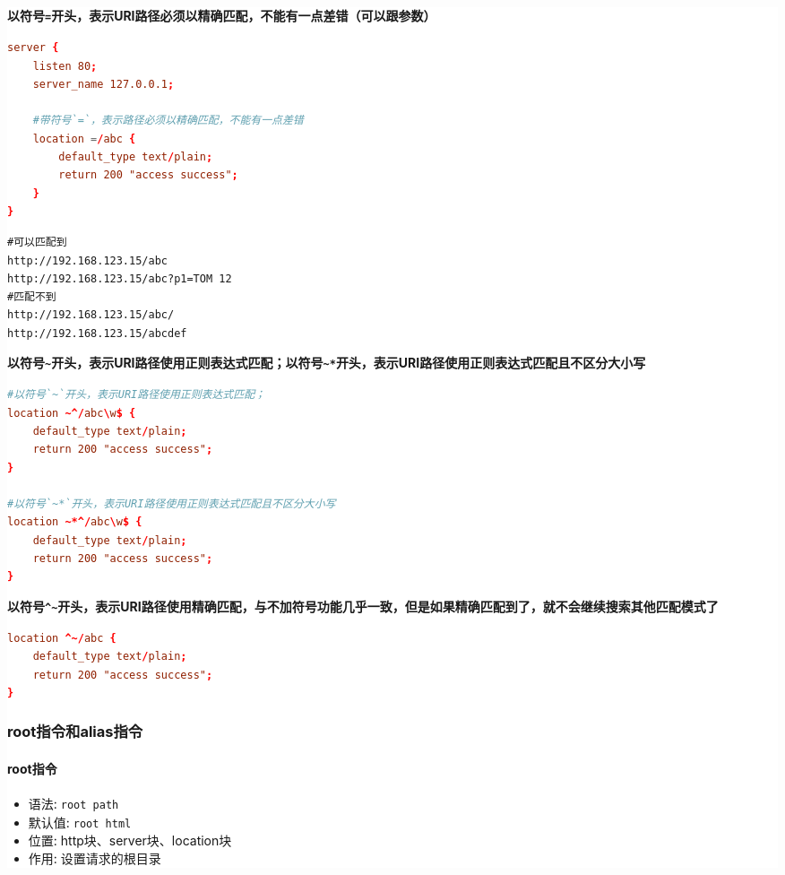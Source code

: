 **以符号`=`开头，表示URI路径必须以精确匹配，不能有一点差错（可以跟参数）**

```conf
server {
    listen 80;
    server_name 127.0.0.1;

    #带符号`=`，表示路径必须以精确匹配，不能有一点差错
    location =/abc {
        default_type text/plain;
        return 200 "access success";
    }
}
```

```
#可以匹配到
http://192.168.123.15/abc
http://192.168.123.15/abc?p1=TOM 12
#匹配不到
http://192.168.123.15/abc/
http://192.168.123.15/abcdef
```

**以符号`~`开头，表示URI路径使用正则表达式匹配；以符号`~*`开头，表示URI路径使用正则表达式匹配且不区分大小写**

```conf
#以符号`~`开头，表示URI路径使用正则表达式匹配；
location ~^/abc\w$ {
    default_type text/plain;
    return 200 "access success";     
}

#以符号`~*`开头，表示URI路径使用正则表达式匹配且不区分大小写
location ~*^/abc\w$ {
    default_type text/plain;
    return 200 "access success";
}
```

**以符号`^~`开头，表示URI路径使用精确匹配，与不加符号功能几乎一致，但是如果精确匹配到了，就不会继续搜索其他匹配模式了**

```conf
location ^~/abc {
    default_type text/plain;
    return 200 "access success";
}
```

### root指令和alias指令

#### root指令

+ 语法: `root path`
+ 默认值: `root html`
+ 位置: http块、server块、location块
+ 作用: 设置请求的根目录
